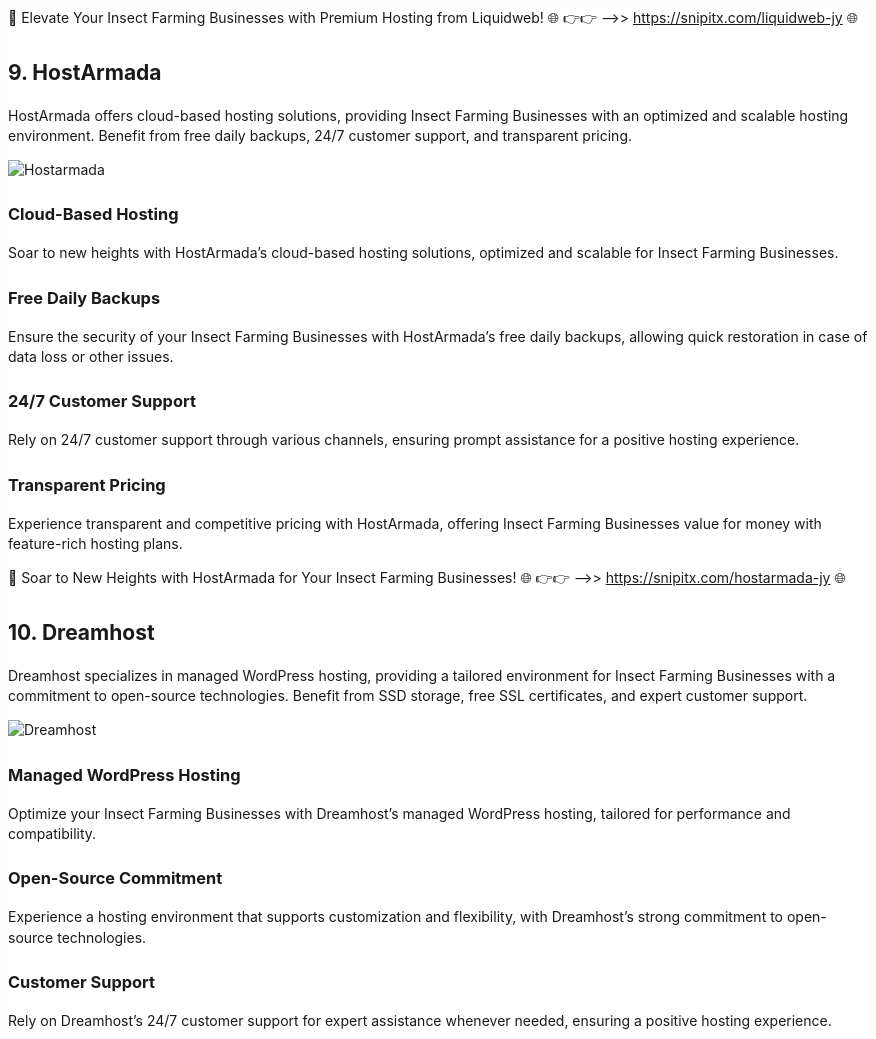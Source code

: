 🚀 Elevate Your Insect Farming Businesses with Premium Hosting from Liquidweb! 🌐
👉👉 -->> https://snipitx.com/liquidweb-jy 🌐

## 9. HostArmada

HostArmada offers cloud-based hosting solutions, providing Insect Farming Businesses with an optimized and scalable hosting environment. Benefit from free daily backups, 24/7 customer support, and transparent pricing.

![Hostarmada](https://i.imgur.com/KFbdf3o.jpeg "Hostarmada Hosting")

### Cloud-Based Hosting
Soar to new heights with HostArmada’s cloud-based hosting solutions, optimized and scalable for Insect Farming Businesses.

### Free Daily Backups
Ensure the security of your Insect Farming Businesses with HostArmada’s free daily backups, allowing quick restoration in case of data loss or other issues.

### 24/7 Customer Support
Rely on 24/7 customer support through various channels, ensuring prompt assistance for a positive hosting experience.

### Transparent Pricing
Experience transparent and competitive pricing with HostArmada, offering Insect Farming Businesses value for money with feature-rich hosting plans.

🚀 Soar to New Heights with HostArmada for Your Insect Farming Businesses! 🌐
👉👉 -->> https://snipitx.com/hostarmada-jy 🌐

## 10. Dreamhost

Dreamhost specializes in managed WordPress hosting, providing a tailored environment for Insect Farming Businesses with a commitment to open-source technologies. Benefit from SSD storage, free SSL certificates, and expert customer support.

![Dreamhost](https://i.imgur.com/rXIg8ip.jpeg "Dreamhost Hosting")

### Managed WordPress Hosting
Optimize your Insect Farming Businesses with Dreamhost’s managed WordPress hosting, tailored for performance and compatibility.

### Open-Source Commitment
Experience a hosting environment that supports customization and flexibility, with Dreamhost’s strong commitment to open-source technologies.

### Customer Support
Rely on Dreamhost’s 24/7 customer support for expert assistance whenever needed, ensuring a positive hosting experience.
